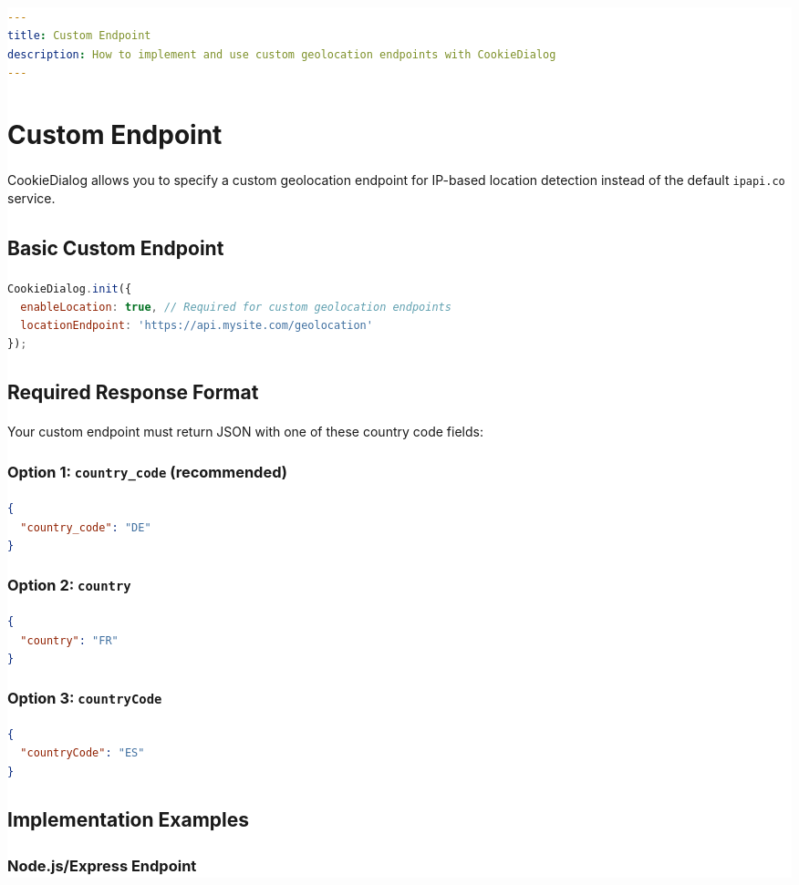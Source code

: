 ```yaml
---
title: Custom Endpoint
description: How to implement and use custom geolocation endpoints with CookieDialog
---
```


# Custom Endpoint

CookieDialog allows you to specify a custom geolocation endpoint for IP-based location detection instead of the default `ipapi.co` service.

## Basic Custom Endpoint

```javascript
CookieDialog.init({
  enableLocation: true, // Required for custom geolocation endpoints
  locationEndpoint: 'https://api.mysite.com/geolocation'
});
```

## Required Response Format

Your custom endpoint must return JSON with one of these country code fields:

### Option 1: `country_code` (recommended)
```json
{
  "country_code": "DE"
}
```

### Option 2: `country`
```json
{
  "country": "FR"
}
```

### Option 3: `countryCode`
```json
{
  "countryCode": "ES"
}
```

## Implementation Examples

### Node.js/Express Endpoint
